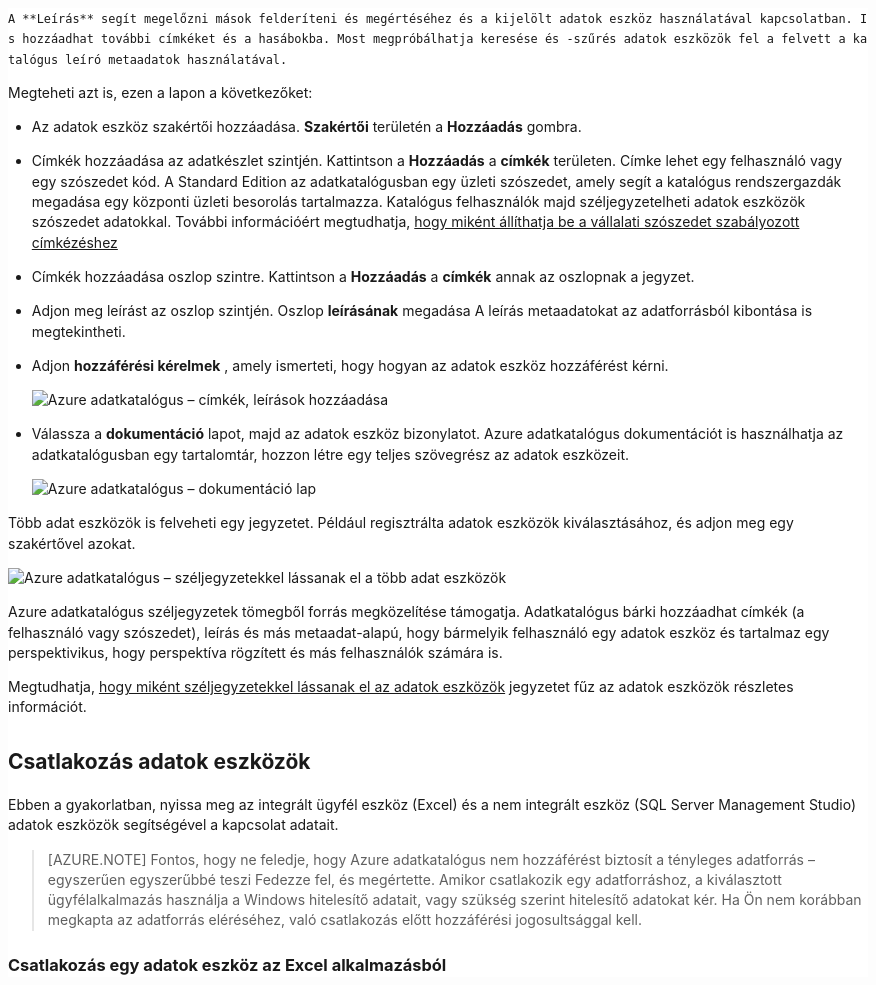     A **Leírás** segít megelőzni mások felderíteni és megértéséhez és a kijelölt adatok eszköz használatával kapcsolatban. Is hozzáadhat további címkéket és a hasábokba. Most megpróbálhatja keresése és -szűrés adatok eszközök fel a felvett a katalógus leíró metaadatok használatával.

Megteheti azt is, ezen a lapon a következőket:

- Az adatok eszköz szakértői hozzáadása. **Szakértői** területén a **Hozzáadás** gombra.
- Címkék hozzáadása az adatkészlet szintjén. Kattintson a **Hozzáadás** a **címkék** területen. Címke lehet egy felhasználó vagy egy szószedet kód. A Standard Edition az adatkatalógusban egy üzleti szószedet, amely segít a katalógus rendszergazdák megadása egy központi üzleti besorolás tartalmazza. Katalógus felhasználók majd széljegyzetelheti adatok eszközök szószedet adatokkal. További információért megtudhatja, [hogy miként állíthatja be a vállalati szószedet szabályozott címkézéshez](data-catalog-how-to-business-glossary.md)
- Címkék hozzáadása oszlop szintre. Kattintson a **Hozzáadás** a **címkék** annak az oszlopnak a jegyzet.
- Adjon meg leírást az oszlop szintjén. Oszlop **leírásának** megadása A leírás metaadatokat az adatforrásból kibontása is megtekintheti.
- Adjon **hozzáférési kérelmek** , amely ismerteti, hogy hogyan az adatok eszköz hozzáférést kérni.

    ![Azure adatkatalógus – címkék, leírások hozzáadása](media/data-catalog-get-started/data-catalog-add-tags-experts-descriptions.png)

- Válassza a **dokumentáció** lapot, majd az adatok eszköz bizonylatot. Azure adatkatalógus dokumentációt is használhatja az adatkatalógusban egy tartalomtár, hozzon létre egy teljes szövegrész az adatok eszközeit.

    ![Azure adatkatalógus – dokumentáció lap](media/data-catalog-get-started/data-catalog-documentation.png)


Több adat eszközök is felveheti egy jegyzetet. Például regisztrálta adatok eszközök kiválasztásához, és adjon meg egy szakértővel azokat.

![Azure adatkatalógus – széljegyzetekkel lássanak el a több adat eszközök](media/data-catalog-get-started/data-catalog-multi-select-annotate.png)

Azure adatkatalógus széljegyzetek tömegből forrás megközelítése támogatja. Adatkatalógus bárki hozzáadhat címkék (a felhasználó vagy szószedet), leírás és más metaadat-alapú, hogy bármelyik felhasználó egy adatok eszköz és tartalmaz egy perspektivikus, hogy perspektíva rögzített és más felhasználók számára is.

Megtudhatja, [hogy miként széljegyzetekkel lássanak el az adatok eszközök](data-catalog-how-to-annotate.md) jegyzetet fűz az adatok eszközök részletes információt.

## <a name="connect-to-data-assets"></a>Csatlakozás adatok eszközök
Ebben a gyakorlatban, nyissa meg az integrált ügyfél eszköz (Excel) és a nem integrált eszköz (SQL Server Management Studio) adatok eszközök segítségével a kapcsolat adatait.

> [AZURE.NOTE] Fontos, hogy ne feledje, hogy Azure adatkatalógus nem hozzáférést biztosít a tényleges adatforrás – egyszerűen egyszerűbbé teszi Fedezze fel, és megértette. Amikor csatlakozik egy adatforráshoz, a kiválasztott ügyfélalkalmazás használja a Windows hitelesítő adatait, vagy szükség szerint hitelesítő adatokat kér. Ha Ön nem korábban megkapta az adatforrás eléréséhez, való csatlakozás előtt hozzáférési jogosultsággal kell.

### <a name="connect-to-a-data-asset-from-excel"></a>Csatlakozás egy adatok eszköz az Excel alkalmazásból
